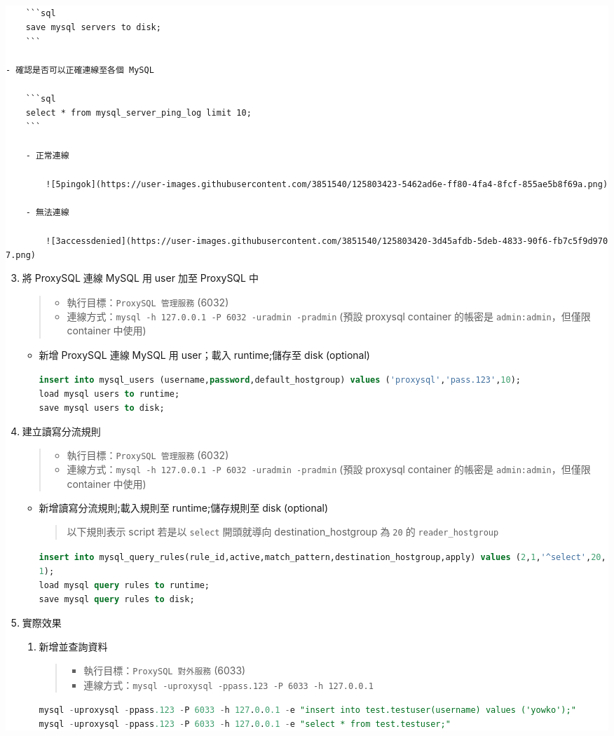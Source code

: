         ```sql
        save mysql servers to disk;
        ```

    - 確認是否可以正確連線至各個 MySQL

        ```sql
        select * from mysql_server_ping_log limit 10;
        ```

        - 正常連線

            ![5pingok](https://user-images.githubusercontent.com/3851540/125803423-5462ad6e-ff80-4fa4-8fcf-855ae5b8f69a.png)

        - 無法連線

            ![3accessdenied](https://user-images.githubusercontent.com/3851540/125803420-3d45afdb-5deb-4833-90f6-fb7c5f9d9707.png)

3. 將 ProxySQL 連線 MySQL 用 user 加至 ProxySQL 中

    > - 執行目標：`ProxySQL 管理服務` (6032)
    > - 連線方式：`mysql -h 127.0.0.1 -P 6032 -uradmin -pradmin` (預設 proxysql container 的帳密是 `admin:admin`，但僅限 container 中使用)

    - 新增 ProxySQL 連線 MySQL 用 user；載入 runtime;儲存至 disk (optional)

        ```sql
        insert into mysql_users (username,password,default_hostgroup) values ('proxysql','pass.123',10);
        load mysql users to runtime;
        save mysql users to disk;
        ```

4. 建立讀寫分流規則

    > - 執行目標：`ProxySQL 管理服務` (6032)
    > - 連線方式：`mysql -h 127.0.0.1 -P 6032 -uradmin -pradmin` (預設 proxysql container 的帳密是 `admin:admin`，但僅限 container 中使用)

    - 新增讀寫分流規則;載入規則至 runtime;儲存規則至 disk (optional)

        > 以下規則表示 script 若是以 `select` 開頭就導向 destination_hostgroup 為 `20` 的 `reader_hostgroup`

        ```sql
        insert into mysql_query_rules(rule_id,active,match_pattern,destination_hostgroup,apply) values (2,1,'^select',20,1);
        load mysql query rules to runtime;
        save mysql query rules to disk;
        ```

5. 實際效果

    1. 新增並查詢資料

        > - 執行目標：`ProxySQL 對外服務` (6033)
        > - 連線方式：`mysql -uproxysql -ppass.123 -P 6033 -h 127.0.0.1`

        ```sql
        mysql -uproxysql -ppass.123 -P 6033 -h 127.0.0.1 -e "insert into test.testuser(username) values ('yowko');"
        mysql -uproxysql -ppass.123 -P 6033 -h 127.0.0.1 -e "select * from test.testuser;"
        ```
